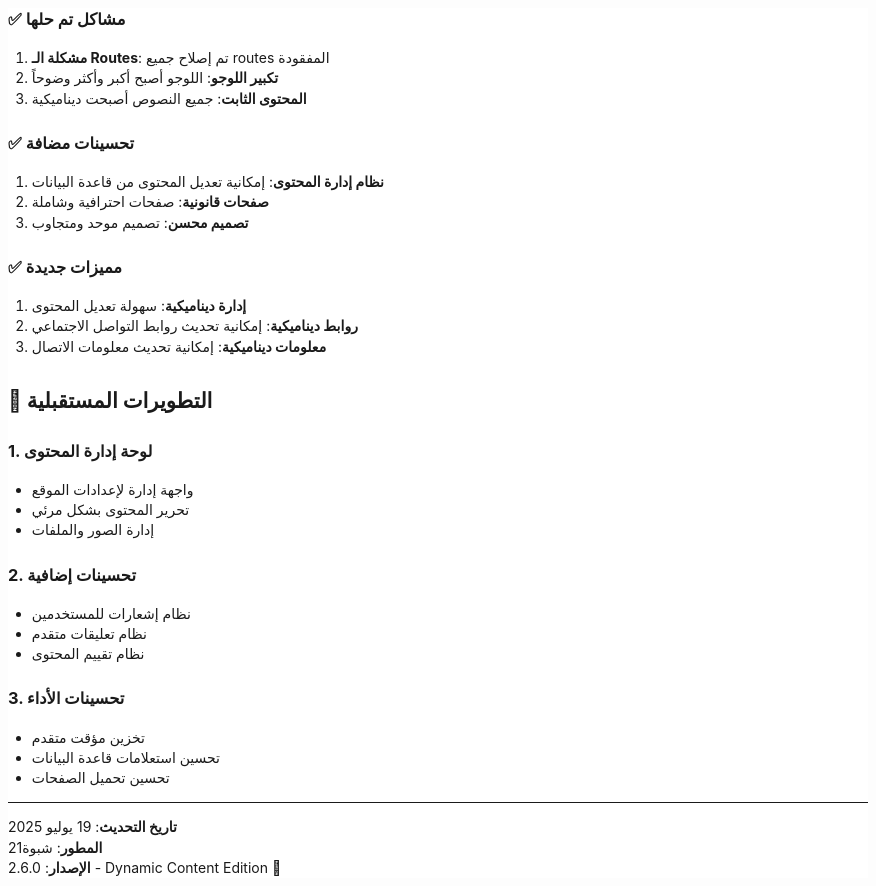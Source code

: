 ### ✅ مشاكل تم حلها
1. **مشكلة الـ Routes**: تم إصلاح جميع routes المفقودة
2. **تكبير اللوجو**: اللوجو أصبح أكبر وأكثر وضوحاً
3. **المحتوى الثابت**: جميع النصوص أصبحت ديناميكية

### ✅ تحسينات مضافة
1. **نظام إدارة المحتوى**: إمكانية تعديل المحتوى من قاعدة البيانات
2. **صفحات قانونية**: صفحات احترافية وشاملة
3. **تصميم محسن**: تصميم موحد ومتجاوب

### ✅ مميزات جديدة
1. **إدارة ديناميكية**: سهولة تعديل المحتوى
2. **روابط ديناميكية**: إمكانية تحديث روابط التواصل الاجتماعي
3. **معلومات ديناميكية**: إمكانية تحديث معلومات الاتصال

## 🔮 التطويرات المستقبلية

### 1. لوحة إدارة المحتوى
- واجهة إدارة لإعدادات الموقع
- تحرير المحتوى بشكل مرئي
- إدارة الصور والملفات

### 2. تحسينات إضافية
- نظام إشعارات للمستخدمين
- نظام تعليقات متقدم
- نظام تقييم المحتوى

### 3. تحسينات الأداء
- تخزين مؤقت متقدم
- تحسين استعلامات قاعدة البيانات
- تحسين تحميل الصفحات

---

**تاريخ التحديث**: 19 يوليو 2025  
**المطور**: شبوة21  
**الإصدار**: 2.6.0 - Dynamic Content Edition 🚀 